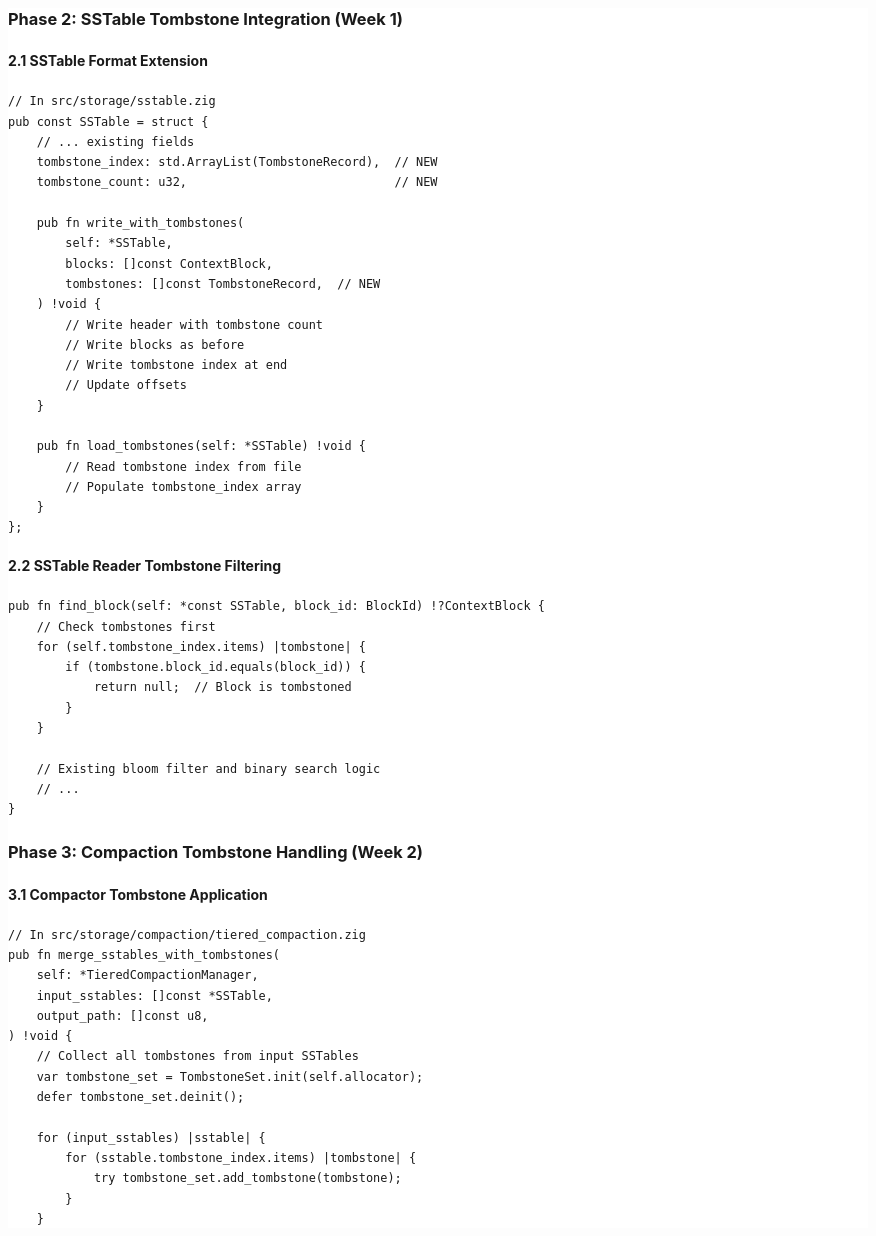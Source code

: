 ### Phase 2: SSTable Tombstone Integration (Week 1)

#### 2.1 SSTable Format Extension

```zig
// In src/storage/sstable.zig
pub const SSTable = struct {
    // ... existing fields
    tombstone_index: std.ArrayList(TombstoneRecord),  // NEW
    tombstone_count: u32,                             // NEW

    pub fn write_with_tombstones(
        self: *SSTable,
        blocks: []const ContextBlock,
        tombstones: []const TombstoneRecord,  // NEW
    ) !void {
        // Write header with tombstone count
        // Write blocks as before
        // Write tombstone index at end
        // Update offsets
    }

    pub fn load_tombstones(self: *SSTable) !void {
        // Read tombstone index from file
        // Populate tombstone_index array
    }
};
```

#### 2.2 SSTable Reader Tombstone Filtering

```zig
pub fn find_block(self: *const SSTable, block_id: BlockId) !?ContextBlock {
    // Check tombstones first
    for (self.tombstone_index.items) |tombstone| {
        if (tombstone.block_id.equals(block_id)) {
            return null;  // Block is tombstoned
        }
    }

    // Existing bloom filter and binary search logic
    // ...
}
```

### Phase 3: Compaction Tombstone Handling (Week 2)

#### 3.1 Compactor Tombstone Application

```zig
// In src/storage/compaction/tiered_compaction.zig
pub fn merge_sstables_with_tombstones(
    self: *TieredCompactionManager,
    input_sstables: []const *SSTable,
    output_path: []const u8,
) !void {
    // Collect all tombstones from input SSTables
    var tombstone_set = TombstoneSet.init(self.allocator);
    defer tombstone_set.deinit();

    for (input_sstables) |sstable| {
        for (sstable.tombstone_index.items) |tombstone| {
            try tombstone_set.add_tombstone(tombstone);
        }
    }
```